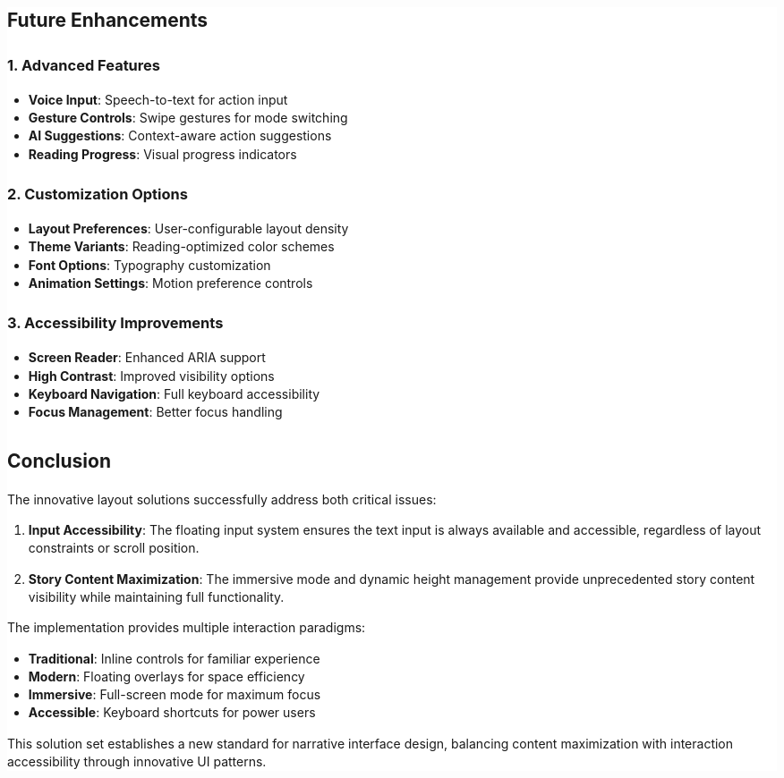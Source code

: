 ## Future Enhancements

### 1. **Advanced Features**
- **Voice Input**: Speech-to-text for action input
- **Gesture Controls**: Swipe gestures for mode switching
- **AI Suggestions**: Context-aware action suggestions
- **Reading Progress**: Visual progress indicators

### 2. **Customization Options**
- **Layout Preferences**: User-configurable layout density
- **Theme Variants**: Reading-optimized color schemes
- **Font Options**: Typography customization
- **Animation Settings**: Motion preference controls

### 3. **Accessibility Improvements**
- **Screen Reader**: Enhanced ARIA support
- **High Contrast**: Improved visibility options
- **Keyboard Navigation**: Full keyboard accessibility
- **Focus Management**: Better focus handling

## Conclusion

The innovative layout solutions successfully address both critical issues:

1. **Input Accessibility**: The floating input system ensures the text input is always available and accessible, regardless of layout constraints or scroll position.

2. **Story Content Maximization**: The immersive mode and dynamic height management provide unprecedented story content visibility while maintaining full functionality.

The implementation provides multiple interaction paradigms:
- **Traditional**: Inline controls for familiar experience
- **Modern**: Floating overlays for space efficiency  
- **Immersive**: Full-screen mode for maximum focus
- **Accessible**: Keyboard shortcuts for power users

This solution set establishes a new standard for narrative interface design, balancing content maximization with interaction accessibility through innovative UI patterns.
